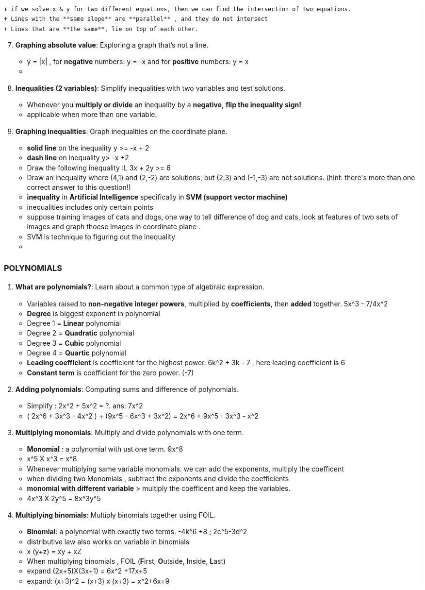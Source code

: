 	+ if we solve x & y for two different equations, then we can find the intersection of two equations.  
	+ Lines with the **same slope** are **parallel** , and they do not intersect  
	+ Lines that are **the same**, lie on top of each other. 
7.	**Graphing absolute value**: Exploring a graph that’s not a line.  
	+ y = |x| , for **negative** numbers: y = -x and for **positive** numbers: y = x  
	+ 
8.	**Inequalities (2 variables)**: Simplify inequalities with two variables and test solutions.  
	+ Whenever you **multiply or divide** an inequality by a **negative**, **flip the inequality sign!**  
	+ applicable when more than one variable.  
	
9.	**Graphing inequalities**: Graph inequalities on the coordinate plane.  
	+ **solid line** on the inequality y >= -x + 2  
	+ **dash line** on inequality y> -x +2 
	+ Draw the following inequality :L 3x + 2y >= 6  
	+ Draw an inequality where (4,1) and (2,-2) are solutions, but (2,3) and (-1,-3) are not solutions.  (hint: there's more than one correct answer to this question!)  
	+ **inequality** in **Artificial Intelligence** specifically in **SVM (support vector machine)**  
	+ inequalities includes only certain points 
	+ suppose training images of cats and dogs, one way to tell difference of dog and cats, look at features of two sets of images and graph thoese images in coordinate plane .  
	+ SVM is technique to figuring out the inequality  
	+ 

### POLYNOMIALS  

1.	**What are polynomials?**: Learn about a common type of algebraic expression.  
	+ Variables raised to **non-negative integer powers**, multiplied by **coefficients**, then **added** together.  5x^3 - 7/4x^2  
	+ **Degree** is biggest exponent in polynomial  
	+ Degree 1 = **Linear** polynomial  
	+ Degree 2 = **Quadratic** polynomial  
	+ Degree 3 = **Cubic** polynomial  
	+ Degree 4 = **Quartic** polynomial  
	+ **Leading coefficient** is coefficient for the highest power.  6k^2 + 3k - 7 , here leading coefficient is 6  
	+ **Constant term** is coefficient for the zero power.  (-7)  
	
2.	**Adding polynomials**: Computing sums and difference of polynomials.  
	+ Simplify : 2x^2 + 5x^2 = ?.  ans: 7x^2  
	+ ( 2x^6 + 3x^3 - 4x^2 ) + (9x^5 - 6x^3 + 3x^2)  = 2x^6 + 9x^5 - 3x^3 - x^2  
3. 	**Multiplying monomials**: Multiply and divide polynomials with one term.  
	+ **Monomial** : a polynomial with ust one term. 9x^8  
	+ x^5 X x^3 = x^8  
	+ Whenever multiplying same variable monomials. we can add the exponents, multiply the coefficent  
	+ when dividing two Monomials , subtract the exponents and divide the coefficients  
	+ **monomial with different variable** > multiply the coefficent and keep the variables.  
	+ 4x^3 X 2y^5 = 8x^3y^5  

4.	**Multiplying binomials**: Multiply binomials together using FOIL.  
	+ **Binomial**: a polynomial with exactly two terms.  -4k^6 +8  ; 2c^5-3d^2  
	+ distributive law also works on variable in binomials  
	+ x (y+z) = xy + xZ  
	+ When multiplying binomials , FOIL (**F**irst, **O**utside, **I**nside, **L**ast)  
	+ expand (2x+5)X(3x+1) = 6x^2 +17x+5  
	+ expand: (x+3)^2 = (x+3) x (x+3) = x^2+6x+9  
